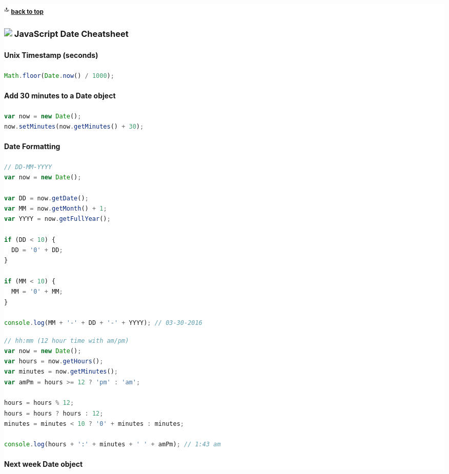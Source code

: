 :top: <sub>[**back to top**](#table-of-contents)</sub>

### <img src="http://i.stack.imgur.com/Mmww2.png" height="34" align="top"> JavaScript Date Cheatsheet

#### Unix Timestamp (seconds)

```js
Math.floor(Date.now() / 1000);
```

#### Add 30 minutes to a Date object

```js
var now = new Date();
now.setMinutes(now.getMinutes() + 30);
```

#### Date Formatting

```js
// DD-MM-YYYY
var now = new Date();

var DD = now.getDate();
var MM = now.getMonth() + 1;
var YYYY = now.getFullYear();

if (DD < 10) {
  DD = '0' + DD;
} 

if (MM < 10) {
  MM = '0' + MM;
}

console.log(MM + '-' + DD + '-' + YYYY); // 03-30-2016
```
```js
// hh:mm (12 hour time with am/pm)
var now = new Date();
var hours = now.getHours();
var minutes = now.getMinutes();
var amPm = hours >= 12 ? 'pm' : 'am';

hours = hours % 12;
hours = hours ? hours : 12;
minutes = minutes < 10 ? '0' + minutes : minutes;

console.log(hours + ':' + minutes + ' ' + amPm); // 1:43 am
```

#### Next week Date object
